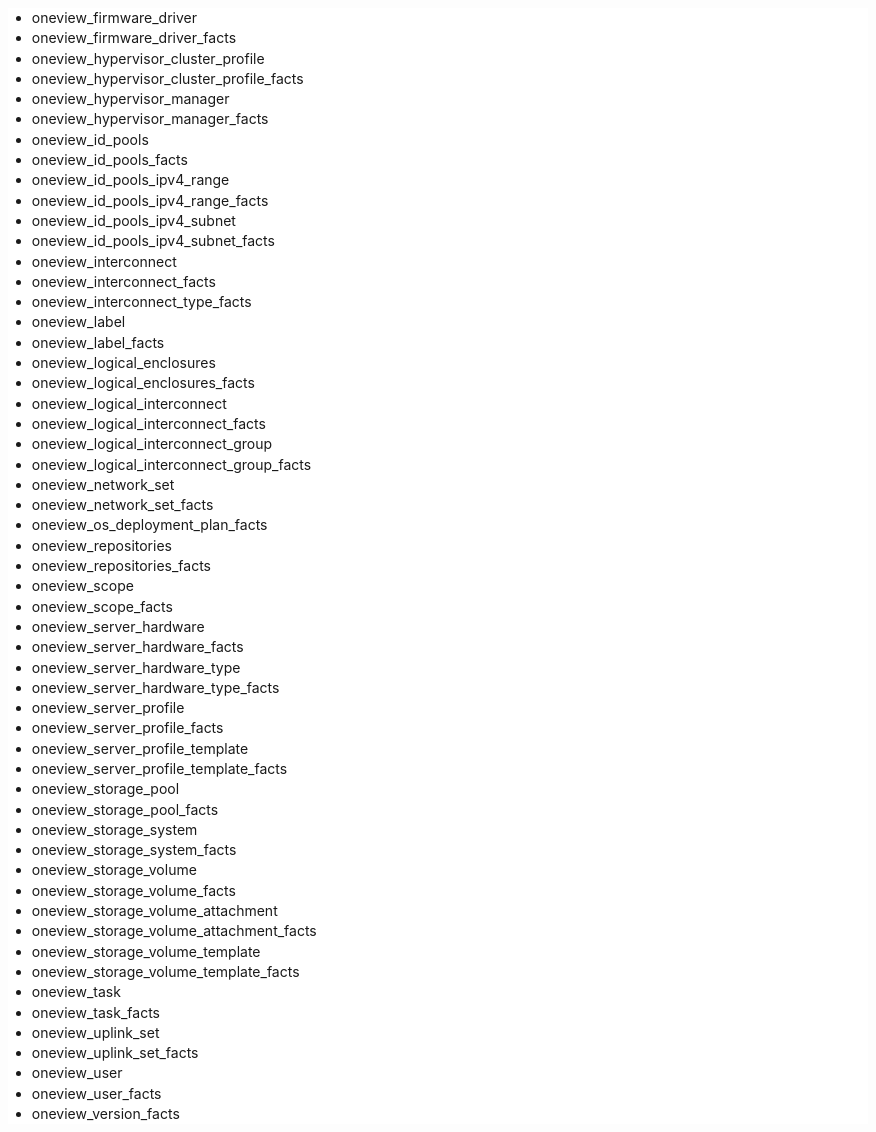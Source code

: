 - oneview_firmware_driver
- oneview_firmware_driver_facts
- oneview_hypervisor_cluster_profile
- oneview_hypervisor_cluster_profile_facts
- oneview_hypervisor_manager
- oneview_hypervisor_manager_facts
- oneview_id_pools
- oneview_id_pools_facts
- oneview_id_pools_ipv4_range
- oneview_id_pools_ipv4_range_facts
- oneview_id_pools_ipv4_subnet
- oneview_id_pools_ipv4_subnet_facts
- oneview_interconnect
- oneview_interconnect_facts
- oneview_interconnect_type_facts
- oneview_label
- oneview_label_facts
- oneview_logical_enclosures
- oneview_logical_enclosures_facts
- oneview_logical_interconnect
- oneview_logical_interconnect_facts
- oneview_logical_interconnect_group
- oneview_logical_interconnect_group_facts
- oneview_network_set
- oneview_network_set_facts
- oneview_os_deployment_plan_facts
- oneview_repositories
- oneview_repositories_facts
- oneview_scope
- oneview_scope_facts
- oneview_server_hardware
- oneview_server_hardware_facts
- oneview_server_hardware_type
- oneview_server_hardware_type_facts
- oneview_server_profile
- oneview_server_profile_facts
- oneview_server_profile_template
- oneview_server_profile_template_facts
- oneview_storage_pool
- oneview_storage_pool_facts
- oneview_storage_system
- oneview_storage_system_facts
- oneview_storage_volume
- oneview_storage_volume_facts
- oneview_storage_volume_attachment
- oneview_storage_volume_attachment_facts
- oneview_storage_volume_template
- oneview_storage_volume_template_facts
- oneview_task
- oneview_task_facts
- oneview_uplink_set
- oneview_uplink_set_facts
- oneview_user
- oneview_user_facts
- oneview_version_facts

